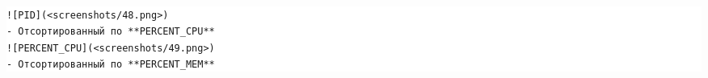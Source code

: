     ![PID](<screenshots/48.png>)  
    - Отсортированный по **PERCENT_CPU**  
    ![PERCENT_CPU](<screenshots/49.png>)  
    - Отсортированный по **PERCENT_MEM**  